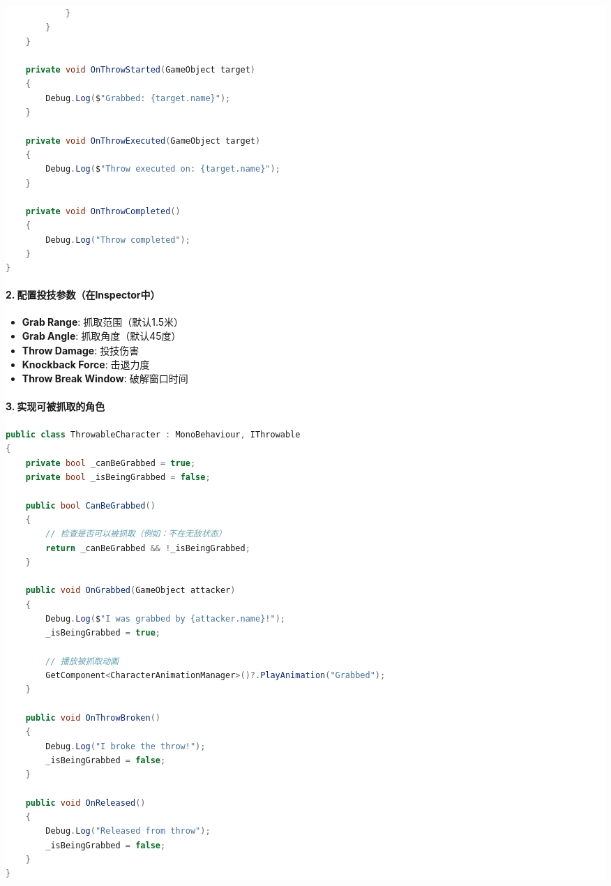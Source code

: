 ```csharp
            }
        }
    }

    private void OnThrowStarted(GameObject target)
    {
        Debug.Log($"Grabbed: {target.name}");
    }

    private void OnThrowExecuted(GameObject target)
    {
        Debug.Log($"Throw executed on: {target.name}");
    }

    private void OnThrowCompleted()
    {
        Debug.Log("Throw completed");
    }
}
```

#### 2. 配置投技参数（在Inspector中）

- **Grab Range**: 抓取范围（默认1.5米）
- **Grab Angle**: 抓取角度（默认45度）
- **Throw Damage**: 投技伤害
- **Knockback Force**: 击退力度
- **Throw Break Window**: 破解窗口时间

#### 3. 实现可被抓取的角色

```csharp
public class ThrowableCharacter : MonoBehaviour, IThrowable
{
    private bool _canBeGrabbed = true;
    private bool _isBeingGrabbed = false;

    public bool CanBeGrabbed()
    {
        // 检查是否可以被抓取（例如：不在无敌状态）
        return _canBeGrabbed && !_isBeingGrabbed;
    }

    public void OnGrabbed(GameObject attacker)
    {
        Debug.Log($"I was grabbed by {attacker.name}!");
        _isBeingGrabbed = true;
        
        // 播放被抓取动画
        GetComponent<CharacterAnimationManager>()?.PlayAnimation("Grabbed");
    }

    public void OnThrowBroken()
    {
        Debug.Log("I broke the throw!");
        _isBeingGrabbed = false;
    }

    public void OnReleased()
    {
        Debug.Log("Released from throw");
        _isBeingGrabbed = false;
    }
}
```